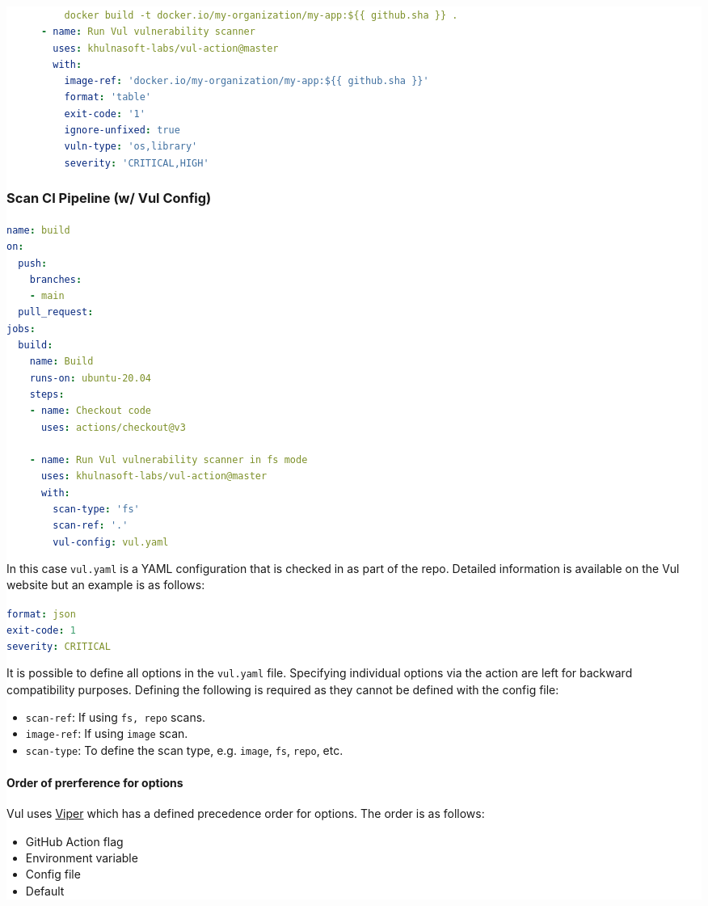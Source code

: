 ```yaml
          docker build -t docker.io/my-organization/my-app:${{ github.sha }} .
      - name: Run Vul vulnerability scanner
        uses: khulnasoft-labs/vul-action@master
        with:
          image-ref: 'docker.io/my-organization/my-app:${{ github.sha }}'
          format: 'table'
          exit-code: '1'
          ignore-unfixed: true
          vuln-type: 'os,library'
          severity: 'CRITICAL,HIGH'
```

### Scan CI Pipeline (w/ Vul Config)

```yaml
name: build
on:
  push:
    branches:
    - main
  pull_request:
jobs:
  build:
    name: Build
    runs-on: ubuntu-20.04
    steps:
    - name: Checkout code
      uses: actions/checkout@v3

    - name: Run Vul vulnerability scanner in fs mode
      uses: khulnasoft-labs/vul-action@master
      with:
        scan-type: 'fs'
        scan-ref: '.'
        vul-config: vul.yaml
```

In this case `vul.yaml` is a YAML configuration that is checked in as part of the repo. Detailed information is available on the Vul website but an example is as follows:
```yaml
format: json
exit-code: 1
severity: CRITICAL
```

It is possible to define all options in the `vul.yaml` file. Specifying individual options via the action are left for backward compatibility purposes. Defining the following is required as they cannot be defined with the config file:
- `scan-ref`: If using `fs, repo` scans.
- `image-ref`: If using `image` scan.
- `scan-type`: To define the scan type, e.g. `image`, `fs`, `repo`, etc.

#### Order of prerference for options
Vul uses [Viper](https://github.com/spf13/viper) which has a defined precedence order for options. The order is as follows:
- GitHub Action flag
- Environment variable
- Config file
- Default
